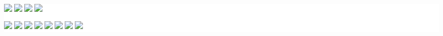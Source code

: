 <img src='https://github.com/vonAltmann/2022-Karrot-Keyword-Analysis/blob/main/Zipf_images_masked/carrot natural cloud carrot_mask2.png 2018 (D-0105).png' width=400 /> <img src='https://github.com/vonAltmann/2022-Karrot-Keyword-Analysis/blob/main/Zipf_images_masked/carrot natural cloud carrot_mask2.png 2019 (D-0105).png' width=400 />
<img src='https://github.com/vonAltmann/2022-Karrot-Keyword-Analysis/blob/main/Zipf_images_masked/carrot natural cloud carrot_mask2.png 2020 (D-0105).png' width=400 /> <img src='https://github.com/vonAltmann/2022-Karrot-Keyword-Analysis/blob/main/Zipf_images_masked/carrot natural cloud carrot_mask2.png 2021 (D-0105).png' width=400 />

<img src='https://github.com/vonAltmann/2022-Karrot-Keyword-Analysis/blob/main/Zipf_images_masked/carrot natural cloud carrot_mask4 2014 (D-0105).png' width=400 /> <img src='https://github.com/vonAltmann/2022-Karrot-Keyword-Analysis/blob/main/Zipf_images_masked/carrot natural cloud carrot_mask4 2015 (D-0105).png' width=400 />
<img src='https://github.com/vonAltmann/2022-Karrot-Keyword-Analysis/blob/main/Zipf_images_masked/carrot natural cloud carrot_mask4 2016 (D-0105).png' width=400 /> <img src='https://github.com/vonAltmann/2022-Karrot-Keyword-Analysis/blob/main/Zipf_images_masked/carrot natural cloud carrot_mask4 2017 (D-0105).png' width=400 />
<img src='https://github.com/vonAltmann/2022-Karrot-Keyword-Analysis/blob/main/Zipf_images_masked/carrot natural cloud carrot_mask4 2018 (D-0105).png' width=400 /> <img src='https://github.com/vonAltmann/2022-Karrot-Keyword-Analysis/blob/main/Zipf_images_masked/carrot natural cloud carrot_mask4 2019 (D-0105).png' width=400 />
<img src='https://github.com/vonAltmann/2022-Karrot-Keyword-Analysis/blob/main/Zipf_images_masked/carrot natural cloud carrot_mask4 2020 (D-0105).png' width=400 /> <img src='https://github.com/vonAltmann/2022-Karrot-Keyword-Analysis/blob/main/Zipf_images_masked/carrot natural cloud carrot_mask4 2021 (D-0105).png' width=400 />

